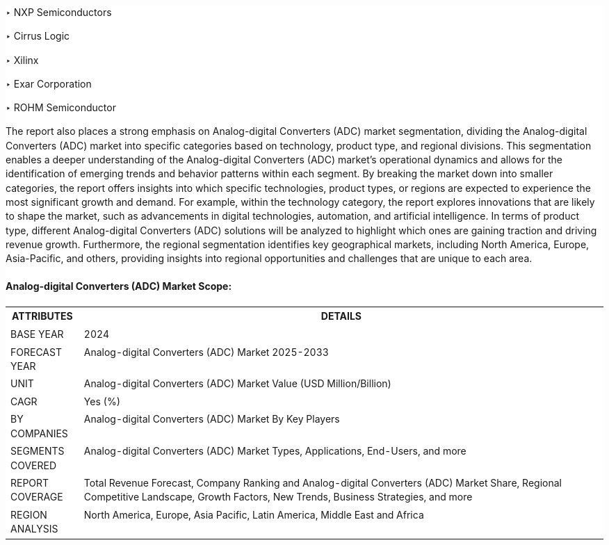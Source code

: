 ‣ NXP Semiconductors

‣ Cirrus Logic

‣ Xilinx

‣ Exar Corporation

‣ ROHM Semiconductor

The report also places a strong emphasis on Analog-digital Converters (ADC) market segmentation, dividing the Analog-digital Converters (ADC) market into specific categories based on technology, product type, and regional divisions. This segmentation enables a deeper understanding of the Analog-digital Converters (ADC) market’s operational dynamics and allows for the identification of emerging trends and behavior patterns within each segment. By breaking the market down into smaller categories, the report offers insights into which specific technologies, product types, or regions are expected to experience the most significant growth and demand. For example, within the technology category, the report explores innovations that are likely to shape the market, such as advancements in digital technologies, automation, and artificial intelligence. In terms of product type, different Analog-digital Converters (ADC) solutions will be analyzed to highlight which ones are gaining traction and driving revenue growth. Furthermore, the regional segmentation identifies key geographical markets, including North America, Europe, Asia-Pacific, and others, providing insights into regional opportunities and challenges that are unique to each area.

<h4>Analog-digital Converters (ADC) Market Scope:</h4>
<table>
<tr>
<th>ATTRIBUTES</th>
<th>DETAILS</th>
</tr>
<tr>
<td>BASE YEAR</td>
<td>2024</td>
</tr>
<tr>
<td>FORECAST YEAR</td>
<td>Analog-digital Converters (ADC) Market 2025-2033</td>
</tr>
<tr>
<td>UNIT</td>
<td>Analog-digital Converters (ADC) Market Value (USD Million/Billion)</td>
<tr>
<td>CAGR</td>
<td>Yes (%)</td>
</tr>
</tr>
<tr>
<td>BY COMPANIES</td>
<td>Analog-digital Converters (ADC) Market By Key Players</td>
</tr>
<tr>
<td>SEGMENTS COVERED</td>
<td>Analog-digital Converters (ADC) Market Types, Applications, End-Users, and more</td>
</tr>
<tr>
<td>REPORT COVERAGE</td>
<td>Total Revenue Forecast, Company Ranking and Analog-digital Converters (ADC) Market Share, Regional Competitive Landscape, Growth Factors, New Trends, Business Strategies, and more</td>
</tr>
<tr>
<td>REGION ANALYSIS</td>
<td>North America, Europe, Asia Pacific, Latin America, Middle East and Africa</td>
</tr>
</table>
